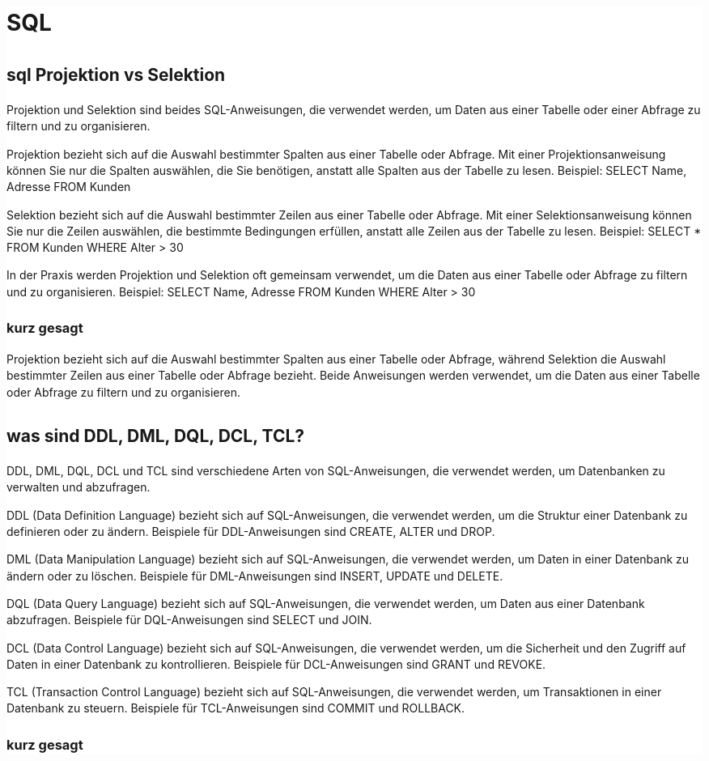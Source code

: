 # SQL 

## sql Projektion vs Selektion


Projektion und Selektion sind beides SQL-Anweisungen, die verwendet werden, um Daten aus einer Tabelle oder einer Abfrage zu filtern und zu organisieren.

Projektion bezieht sich auf die Auswahl bestimmter Spalten aus einer Tabelle oder Abfrage. Mit einer Projektionsanweisung können Sie nur die Spalten auswählen, die Sie benötigen, anstatt alle Spalten aus der Tabelle zu lesen. Beispiel: SELECT Name, Adresse FROM Kunden

Selektion bezieht sich auf die Auswahl bestimmter Zeilen aus einer Tabelle oder Abfrage. Mit einer Selektionsanweisung können Sie nur die Zeilen auswählen, die bestimmte Bedingungen erfüllen, anstatt alle Zeilen aus der Tabelle zu lesen. Beispiel: SELECT * FROM Kunden WHERE Alter > 30

In der Praxis werden Projektion und Selektion oft gemeinsam verwendet, um die Daten aus einer Tabelle oder Abfrage zu filtern und zu organisieren. Beispiel: SELECT Name, Adresse FROM Kunden WHERE Alter > 30


### kurz gesagt 

Projektion bezieht sich auf die Auswahl bestimmter Spalten aus einer Tabelle oder Abfrage, während Selektion die Auswahl bestimmter Zeilen aus einer Tabelle oder Abfrage bezieht. Beide Anweisungen werden verwendet, um die Daten aus einer Tabelle oder Abfrage zu filtern und zu organisieren.



## was sind DDL, DML, DQL, DCL, TCL? 

DDL, DML, DQL, DCL und TCL sind verschiedene Arten von SQL-Anweisungen, die verwendet werden, um Datenbanken zu verwalten und abzufragen.

DDL (Data Definition Language) bezieht sich auf SQL-Anweisungen, die verwendet werden, um die Struktur einer Datenbank zu definieren oder zu ändern. Beispiele für DDL-Anweisungen sind CREATE, ALTER und DROP.

DML (Data Manipulation Language) bezieht sich auf SQL-Anweisungen, die verwendet werden, um Daten in einer Datenbank zu ändern oder zu löschen. Beispiele für DML-Anweisungen sind INSERT, UPDATE und DELETE.

DQL (Data Query Language) bezieht sich auf SQL-Anweisungen, die verwendet werden, um Daten aus einer Datenbank abzufragen. Beispiele für DQL-Anweisungen sind SELECT und JOIN.

DCL (Data Control Language) bezieht sich auf SQL-Anweisungen, die verwendet werden, um die Sicherheit und den Zugriff auf Daten in einer Datenbank zu kontrollieren. Beispiele für DCL-Anweisungen sind GRANT und REVOKE.

TCL (Transaction Control Language) bezieht sich auf SQL-Anweisungen, die verwendet werden, um Transaktionen in einer Datenbank zu steuern. Beispiele für TCL-Anweisungen sind COMMIT und ROLLBACK.


### kurz gesagt 
